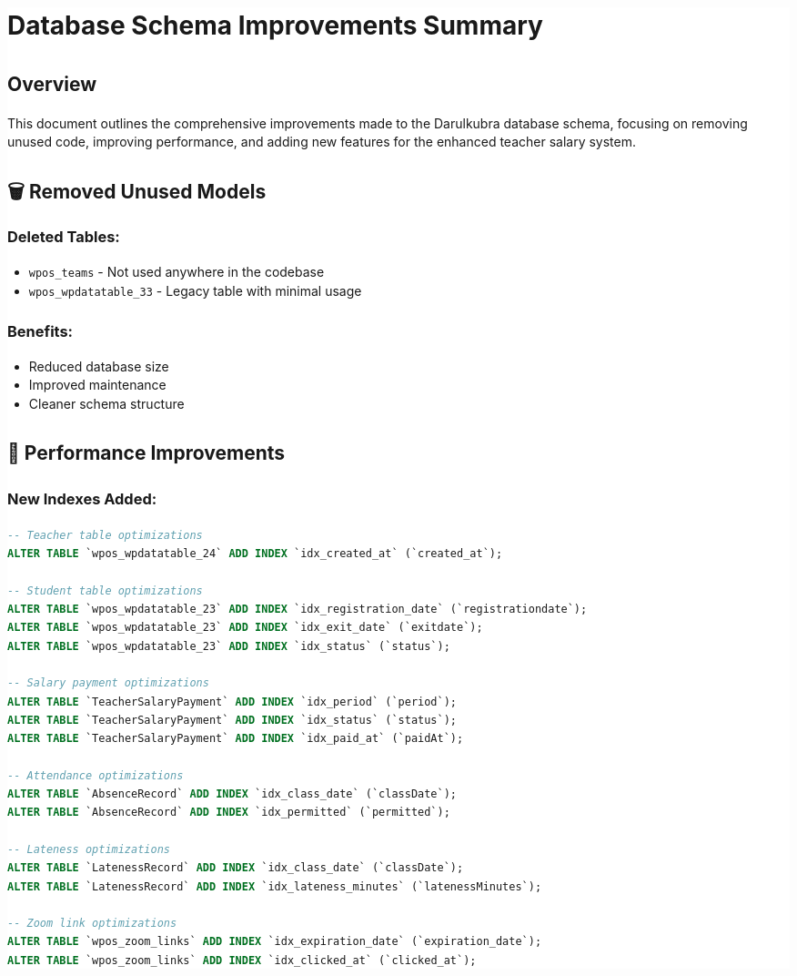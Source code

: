 # Database Schema Improvements Summary

## Overview

This document outlines the comprehensive improvements made to the Darulkubra database schema, focusing on removing unused code, improving performance, and adding new features for the enhanced teacher salary system.

## 🗑️ **Removed Unused Models**

### Deleted Tables:

- `wpos_teams` - Not used anywhere in the codebase
- `wpos_wpdatatable_33` - Legacy table with minimal usage

### Benefits:

- Reduced database size
- Improved maintenance
- Cleaner schema structure

## 🚀 **Performance Improvements**

### New Indexes Added:

```sql
-- Teacher table optimizations
ALTER TABLE `wpos_wpdatatable_24` ADD INDEX `idx_created_at` (`created_at`);

-- Student table optimizations
ALTER TABLE `wpos_wpdatatable_23` ADD INDEX `idx_registration_date` (`registrationdate`);
ALTER TABLE `wpos_wpdatatable_23` ADD INDEX `idx_exit_date` (`exitdate`);
ALTER TABLE `wpos_wpdatatable_23` ADD INDEX `idx_status` (`status`);

-- Salary payment optimizations
ALTER TABLE `TeacherSalaryPayment` ADD INDEX `idx_period` (`period`);
ALTER TABLE `TeacherSalaryPayment` ADD INDEX `idx_status` (`status`);
ALTER TABLE `TeacherSalaryPayment` ADD INDEX `idx_paid_at` (`paidAt`);

-- Attendance optimizations
ALTER TABLE `AbsenceRecord` ADD INDEX `idx_class_date` (`classDate`);
ALTER TABLE `AbsenceRecord` ADD INDEX `idx_permitted` (`permitted`);

-- Lateness optimizations
ALTER TABLE `LatenessRecord` ADD INDEX `idx_class_date` (`classDate`);
ALTER TABLE `LatenessRecord` ADD INDEX `idx_lateness_minutes` (`latenessMinutes`);

-- Zoom link optimizations
ALTER TABLE `wpos_zoom_links` ADD INDEX `idx_expiration_date` (`expiration_date`);
ALTER TABLE `wpos_zoom_links` ADD INDEX `idx_clicked_at` (`clicked_at`);
```

